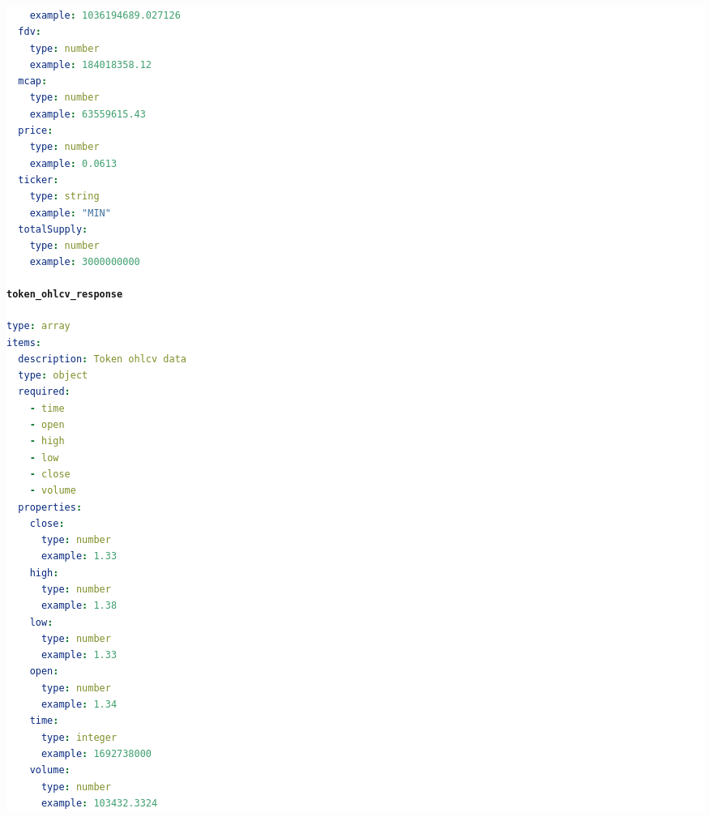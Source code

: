 ```yaml
    example: 1036194689.027126
  fdv:
    type: number
    example: 184018358.12
  mcap:
    type: number
    example: 63559615.43
  price:
    type: number
    example: 0.0613
  ticker:
    type: string
    example: "MIN"
  totalSupply:
    type: number
    example: 3000000000
```

#### `token_ohlcv_response`
```yaml
type: array
items:
  description: Token ohlcv data
  type: object
  required:
    - time
    - open
    - high
    - low
    - close
    - volume
  properties:
    close:
      type: number
      example: 1.33
    high:
      type: number
      example: 1.38
    low:
      type: number
      example: 1.33
    open:
      type: number
      example: 1.34
    time:
      type: integer
      example: 1692738000
    volume:
      type: number
      example: 103432.3324
```
